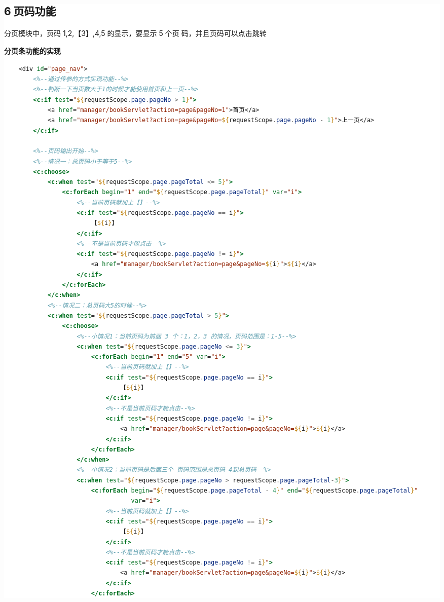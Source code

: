 





## 6	页码功能

分页模块中，页码 1,2,【3】,4,5 的显示，要显示 5 个页 码，并且页码可以点击跳转

**分页条功能的实现**

```jsp
    <div id="page_nav">
        <%--通过传参的方式实现功能--%>
        <%--判断一下当页数大于1的时候才能使用首页和上一页--%>
        <c:if test="${requestScope.page.pageNo > 1}">
            <a href="manager/bookServlet?action=page&pageNo=1">首页</a>
            <a href="manager/bookServlet?action=page&pageNo=${requestScope.page.pageNo - 1}">上一页</a>
        </c:if>
            
        <%--页码输出开始--%>
        <%--情况一：总页码小于等于5--%>
        <c:choose>
            <c:when test="${requestScope.page.pageTotal <= 5}">
                <c:forEach begin="1" end="${requestScope.page.pageTotal}" var="i">
                    <%--当前页码就加上【】--%>
                    <c:if test="${requestScope.page.pageNo == i}">
                        【${i}】
                    </c:if>
                    <%--不是当前页码才能点击--%>
                    <c:if test="${requestScope.page.pageNo != i}">
                        <a href="manager/bookServlet?action=page&pageNo=${i}">${i}</a>
                    </c:if>
                </c:forEach>
            </c:when>
            <%--情况二：总页码大5的时候--%>
            <c:when test="${requestScope.page.pageTotal > 5}">
                <c:choose>
                    <%--小情况1：当前页码为前面 3 个：1，2，3 的情况，页码范围是：1-5--%>
                    <c:when test="${requestScope.page.pageNo <= 3}">
                        <c:forEach begin="1" end="5" var="i">
                            <%--当前页码就加上【】--%>
                            <c:if test="${requestScope.page.pageNo == i}">
                                【${i}】
                            </c:if>
                            <%--不是当前页码才能点击--%>
                            <c:if test="${requestScope.page.pageNo != i}">
                                <a href="manager/bookServlet?action=page&pageNo=${i}">${i}</a>
                            </c:if>
                        </c:forEach>
                    </c:when>
                    <%--小情况2：当前页码是后面三个 页码范围是总页码-4到总页码--%>
                    <c:when test="${requestScope.page.pageNo > requestScope.page.pageTotal-3}">
                        <c:forEach begin="${requestScope.page.pageTotal - 4}" end="${requestScope.page.pageTotal}"
                                   var="i">
                            <%--当前页码就加上【】--%>
                            <c:if test="${requestScope.page.pageNo == i}">
                                【${i}】
                            </c:if>
                            <%--不是当前页码才能点击--%>
                            <c:if test="${requestScope.page.pageNo != i}">
                                <a href="manager/bookServlet?action=page&pageNo=${i}">${i}</a>
                            </c:if>
                        </c:forEach>
```
